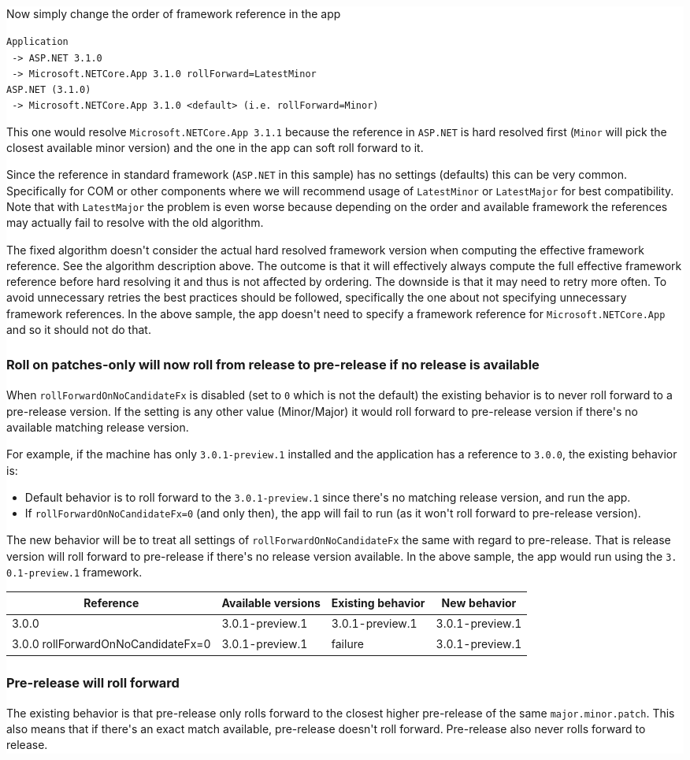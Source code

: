 Now simply change the order of framework reference in the app

```
Application
 -> ASP.NET 3.1.0
 -> Microsoft.NETCore.App 3.1.0 rollForward=LatestMinor
ASP.NET (3.1.0)
 -> Microsoft.NETCore.App 3.1.0 <default> (i.e. rollForward=Minor)
```

This one would resolve `Microsoft.NETCore.App 3.1.1` because the reference in `ASP.NET` is hard resolved first (`Minor` will pick the closest available minor version) and the one in the app can soft roll forward to it.

Since the reference in standard framework (`ASP.NET` in this sample) has no settings (defaults) this can be very common. Specifically for COM or other components where we will recommend usage of `LatestMinor` or `LatestMajor` for best compatibility.
Note that with `LatestMajor` the problem is even worse because depending on the order and available framework the references may actually fail to resolve with the old algorithm.

The fixed algorithm doesn't consider the actual hard resolved framework version when computing the effective framework reference. See the algorithm description above. The outcome is that it will effectively always compute the full effective framework reference before hard resolving it and thus is not affected by ordering. The downside is that it may need to retry more often. To avoid unnecessary retries the best practices should be followed, specifically the one about not specifying unnecessary framework references. In the above sample, the app doesn't need to specify a framework reference for `Microsoft.NETCore.App` and so it should not do that.

### Roll on patches-only will now roll from release to pre-release if no release is available
When `rollForwardOnNoCandidateFx` is disabled (set to `0` which is not the default) the existing behavior is to never roll forward to a pre-release version. If the setting is any other value (Minor/Major) it would roll forward to pre-release version if there's no available matching release version.

For example, if the machine has only `3.0.1-preview.1` installed and the application has a reference to `3.0.0`, the existing behavior is:
* Default behavior is to roll forward to the `3.0.1-preview.1` since there's no matching release version, and run the app.
* If `rollForwardOnNoCandidateFx=0` (and only then), the app will fail to run (as it won't roll forward to pre-release version).

The new behavior will be to treat all settings of `rollForwardOnNoCandidateFx` the same with regard to pre-release. That is release version will roll forward to pre-release if there's no release version available. In the above sample, the app would run using the `3.0.1-preview.1` framework.

| Reference                                     | Available versions | Existing behavior | New behavior      |
| --------------------------------------------- | ------------------ | ----------------- | ----------------- |
| 3.0.0                                         | 3.0.1-preview.1    | 3.0.1-preview.1   | 3.0.1-preview.1   |
| 3.0.0 rollForwardOnNoCandidateFx=0            | 3.0.1-preview.1    | failure           | 3.0.1-preview.1   |


### Pre-release will roll forward
The existing behavior is that pre-release only rolls forward to the closest higher pre-release of the same `major.minor.patch`. This also means that if there's an exact match available, pre-release doesn't roll forward. Pre-release also never rolls forward to release.
